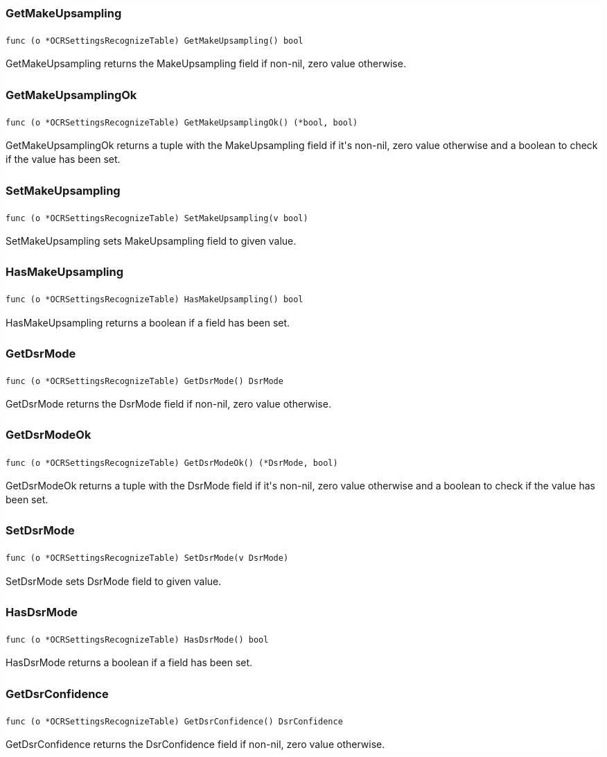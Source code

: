 ### GetMakeUpsampling

`func (o *OCRSettingsRecognizeTable) GetMakeUpsampling() bool`

GetMakeUpsampling returns the MakeUpsampling field if non-nil, zero value otherwise.

### GetMakeUpsamplingOk

`func (o *OCRSettingsRecognizeTable) GetMakeUpsamplingOk() (*bool, bool)`

GetMakeUpsamplingOk returns a tuple with the MakeUpsampling field if it's non-nil, zero value otherwise
and a boolean to check if the value has been set.

### SetMakeUpsampling

`func (o *OCRSettingsRecognizeTable) SetMakeUpsampling(v bool)`

SetMakeUpsampling sets MakeUpsampling field to given value.

### HasMakeUpsampling

`func (o *OCRSettingsRecognizeTable) HasMakeUpsampling() bool`

HasMakeUpsampling returns a boolean if a field has been set.

### GetDsrMode

`func (o *OCRSettingsRecognizeTable) GetDsrMode() DsrMode`

GetDsrMode returns the DsrMode field if non-nil, zero value otherwise.

### GetDsrModeOk

`func (o *OCRSettingsRecognizeTable) GetDsrModeOk() (*DsrMode, bool)`

GetDsrModeOk returns a tuple with the DsrMode field if it's non-nil, zero value otherwise
and a boolean to check if the value has been set.

### SetDsrMode

`func (o *OCRSettingsRecognizeTable) SetDsrMode(v DsrMode)`

SetDsrMode sets DsrMode field to given value.

### HasDsrMode

`func (o *OCRSettingsRecognizeTable) HasDsrMode() bool`

HasDsrMode returns a boolean if a field has been set.

### GetDsrConfidence

`func (o *OCRSettingsRecognizeTable) GetDsrConfidence() DsrConfidence`

GetDsrConfidence returns the DsrConfidence field if non-nil, zero value otherwise.
